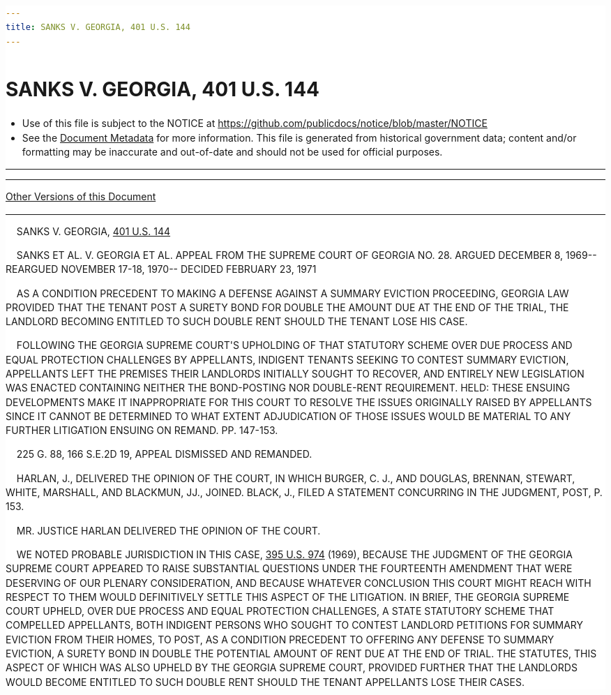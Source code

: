 ```yaml
---
title: SANKS V. GEORGIA, 401 U.S. 144
---
```


# SANKS V. GEORGIA, 401 U.S. 144

* Use of this file is subject to the NOTICE at https://github.com/publicdocs/notice/blob/master/NOTICE
* See the [Document Metadata](../../../index.md) for more information.
  This file is generated from historical government data; content and/or formatting may be inaccurate and out-of-date and should not be used for official purposes.

----------
----------

[Other Versions of this Document](https://publicdocs.github.io/go/links?ns=uslm-x&ref=%2Fus%2Fcourts%2Fscotus%2FusReporter%2F401%2F144)

----------

    SANKS V. GEORGIA, [401 U.S. 144][/us/courts/scotus/usReporter/401/144]

    SANKS ET AL. V. GEORGIA ET AL. APPEAL FROM THE SUPREME COURT OF GEORGIA NO. 28.  ARGUED DECEMBER 8, 1969-- REARGUED NOVEMBER 17-18, 1970-- DECIDED FEBRUARY 23, 1971

    AS A CONDITION PRECEDENT TO MAKING A DEFENSE AGAINST A SUMMARY EVICTION PROCEEDING, GEORGIA LAW PROVIDED THAT THE TENANT POST A SURETY BOND FOR DOUBLE THE AMOUNT DUE AT THE END OF THE TRIAL, THE LANDLORD BECOMING ENTITLED TO SUCH DOUBLE RENT SHOULD THE TENANT LOSE HIS CASE.

    FOLLOWING THE GEORGIA SUPREME COURT'S UPHOLDING OF THAT STATUTORY SCHEME OVER DUE PROCESS AND EQUAL PROTECTION CHALLENGES BY APPELLANTS, INDIGENT TENANTS SEEKING TO CONTEST SUMMARY EVICTION, APPELLANTS LEFT THE PREMISES THEIR LANDLORDS INITIALLY SOUGHT TO RECOVER, AND ENTIRELY NEW LEGISLATION WAS ENACTED CONTAINING NEITHER THE BOND-POSTING NOR DOUBLE-RENT REQUIREMENT.  HELD:  THESE ENSUING DEVELOPMENTS MAKE IT INAPPROPRIATE FOR THIS COURT TO RESOLVE THE ISSUES ORIGINALLY RAISED BY APPELLANTS SINCE IT CANNOT BE DETERMINED TO WHAT EXTENT ADJUDICATION OF THOSE ISSUES WOULD BE MATERIAL TO ANY FURTHER LITIGATION ENSUING ON REMAND.  PP. 147-153.

    225 G. 88, 166 S.E.2D 19, APPEAL DISMISSED AND REMANDED.

    HARLAN, J., DELIVERED THE OPINION OF THE COURT, IN WHICH BURGER, C. J., AND DOUGLAS, BRENNAN, STEWART, WHITE, MARSHALL, AND BLACKMUN, JJ., JOINED.  BLACK, J., FILED A STATEMENT CONCURRING IN THE JUDGMENT, POST, P. 153.

    MR. JUSTICE HARLAN DELIVERED THE OPINION OF THE COURT.

    WE NOTED PROBABLE JURISDICTION IN THIS CASE, [395 U.S. 974][/us/courts/scotus/usReporter/395/974] (1969), BECAUSE THE JUDGMENT OF THE GEORGIA SUPREME COURT APPEARED TO RAISE SUBSTANTIAL QUESTIONS UNDER THE FOURTEENTH AMENDMENT THAT WERE DESERVING OF OUR PLENARY CONSIDERATION, AND BECAUSE WHATEVER CONCLUSION THIS COURT MIGHT REACH WITH RESPECT TO THEM WOULD DEFINITIVELY SETTLE THIS ASPECT OF THE LITIGATION.  IN BRIEF, THE GEORGIA SUPREME COURT UPHELD, OVER DUE PROCESS AND EQUAL PROTECTION CHALLENGES, A STATE STATUTORY SCHEME THAT COMPELLED APPELLANTS, BOTH INDIGENT PERSONS WHO SOUGHT TO CONTEST LANDLORD PETITIONS FOR SUMMARY EVICTION FROM THEIR HOMES, TO POST, AS A CONDITION PRECEDENT TO OFFERING ANY DEFENSE TO SUMMARY EVICTION, A SURETY BOND IN DOUBLE THE POTENTIAL AMOUNT OF RENT DUE AT THE END OF TRIAL.  THE STATUTES, THIS ASPECT OF WHICH WAS ALSO UPHELD BY THE GEORGIA SUPREME COURT, PROVIDED FURTHER THAT THE LANDLORDS WOULD BECOME ENTITLED TO SUCH DOUBLE RENT SHOULD THE TENANT APPELLANTS LOSE THEIR CASES.


[/us/courts/scotus/usReporter/401/144]: https://publicdocs.github.io/go/links?ns=uslm-x&ref=%2Fus%2Fcourts%2Fscotus%2FusReporter%2F401%2F144
[/us/courts/scotus/usReporter/395/974]: https://publicdocs.github.io/go/links?ns=uslm-x&ref=%2Fus%2Fcourts%2Fscotus%2FusReporter%2F395%2F974
[/us/courts/scotus/usReporter/399/922]: https://publicdocs.github.io/go/links?ns=uslm-x&ref=%2Fus%2Fcourts%2Fscotus%2FusReporter%2F399%2F922
[/us/courts/scotus/usReporter/332/1]: https://publicdocs.github.io/go/links?ns=uslm-x&ref=%2Fus%2Fcourts%2Fscotus%2FusReporter%2F332%2F1
[/us/courts/scotus/usReporter/365/146]: https://publicdocs.github.io/go/links?ns=uslm-x&ref=%2Fus%2Fcourts%2Fscotus%2FusReporter%2F365%2F146
[/us/stat/61/157]: https://publicdocs.github.io/go/links?ns=uslm&ref=%2Fus%2Fstat%2F61%2F157
[/us/courts/scotus/usReporter/331/549]: https://publicdocs.github.io/go/links?ns=uslm-x&ref=%2Fus%2Fcourts%2Fscotus%2FusReporter%2F331%2F549